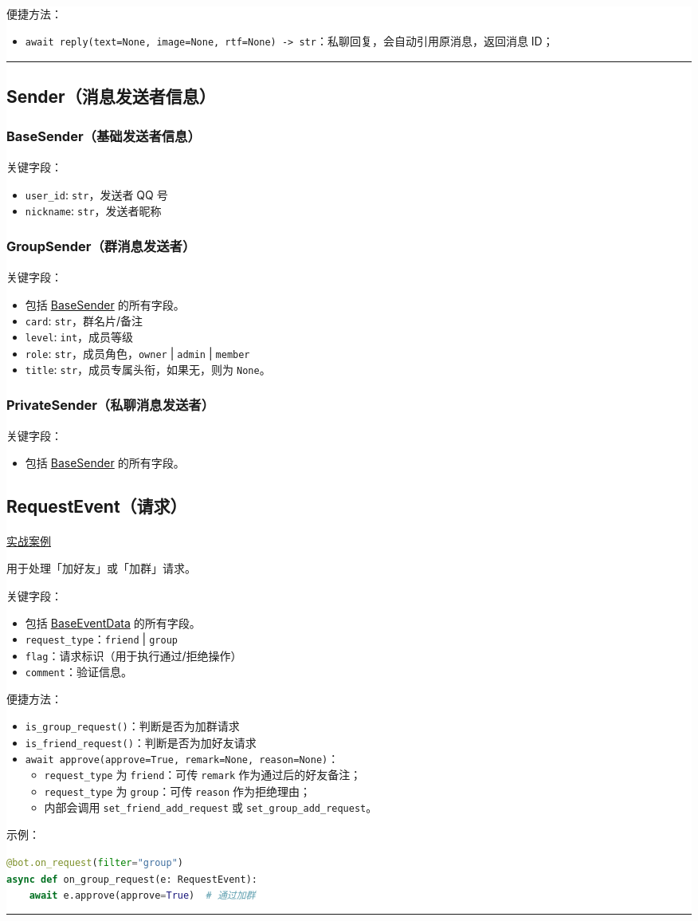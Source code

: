 便捷方法：
- `await reply(text=None, image=None, rtf=None) -> str`：私聊回复，会自动引用原消息，返回消息 ID；

---

## Sender（消息发送者信息）

### BaseSender（基础发送者信息）

关键字段：
- `user_id`: `str`，发送者 QQ 号
- `nickname`: `str`，发送者昵称

### GroupSender（群消息发送者）

关键字段：
- 包括 [BaseSender](#BaseSender) 的所有字段。
- `card`: `str`，群名片/备注
- `level`: `int`，成员等级
- `role`: `str`，成员角色，`owner` | `admin` | `member`
- `title`: `str`，成员专属头衔，如果无，则为 `None`。

### PrivateSender（私聊消息发送者）

关键字段：
- 包括 [BaseSender](#BaseSender) 的所有字段。

## RequestEvent（请求）

[实战案例](../9.%20实际项目参考/教程项目/4.%20处理好友请求和加群请求.md)

用于处理「加好友」或「加群」请求。

关键字段：
- 包括 [BaseEventData](#BaseEventData) 的所有字段。
- `request_type`：`friend` | `group`
- `flag`：请求标识（用于执行通过/拒绝操作）
- `comment`：验证信息。

便捷方法：
- `is_group_request()`：判断是否为加群请求
- `is_friend_request()`：判断是否为加好友请求
- `await approve(approve=True, remark=None, reason=None)`：
  - `request_type` 为 `friend`：可传 `remark` 作为通过后的好友备注；
  - `request_type` 为 `group`：可传 `reason` 作为拒绝理由；
  - 内部会调用 `set_friend_add_request` 或 `set_group_add_request`。

示例：
```python
@bot.on_request(filter="group")
async def on_group_request(e: RequestEvent):
    await e.approve(approve=True)  # 通过加群
```

---